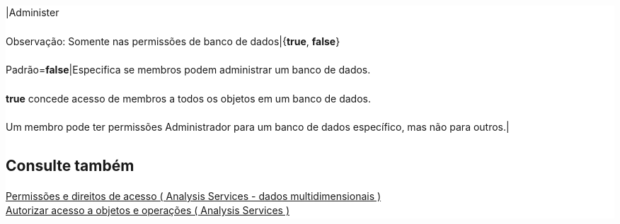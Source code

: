 |Administer<br /><br /> Observação: Somente nas permissões de banco de dados|{**true**, **false**}<br /><br /> Padrão=**false**|Especifica se membros podem administrar um banco de dados.<br /><br /> **true** concede acesso de membros a todos os objetos em um banco de dados.<br /><br /> Um membro pode ter permissões Administrador para um banco de dados específico, mas não para outros.|  
  
## <a name="see-also"></a>Consulte também  
 [Permissões e direitos de acesso &#40; Analysis Services - dados multidimensionais &#41;](http://msdn.microsoft.com/library/59fa3573-f985-46cb-8042-7da71bd59a7b)   
 [Autorizar acesso a objetos e operações &#40; Analysis Services &#41;](../../../analysis-services/multidimensional-models/authorizing-access-to-objects-and-operations-analysis-services.md)  
  
  
